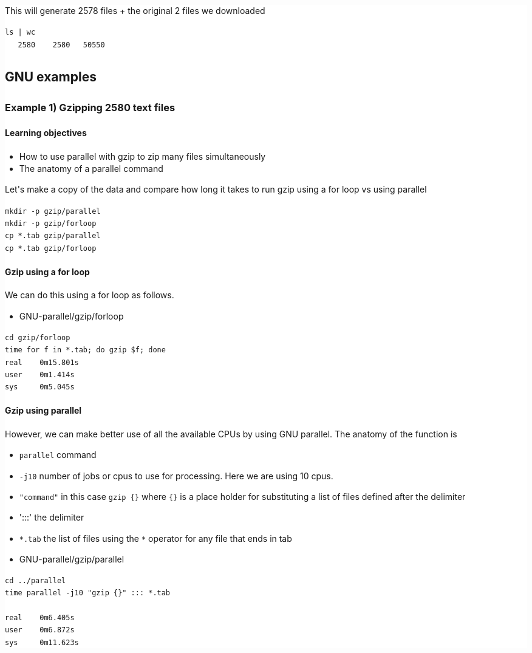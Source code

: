 This will generate 2578 files + the original 2 files we downloaded

```
ls | wc
   2580    2580   50550
```

## GNU examples

### Example 1) Gzipping 2580 text files

#### Learning objectives

  * How to use parallel with gzip to zip many files simultaneously
  * The anatomy of a parallel command

Let's make a copy of the data and compare how long it takes to run gzip using a for loop vs using parallel

```
mkdir -p gzip/parallel
mkdir -p gzip/forloop
cp *.tab gzip/parallel
cp *.tab gzip/forloop
```

#### Gzip using a for loop
We can do this using a for loop as follows.

* GNU-parallel/gzip/forloop
```
cd gzip/forloop
time for f in *.tab; do gzip $f; done
real    0m15.801s
user    0m1.414s
sys     0m5.045s
```

#### Gzip using parallel

However, we can make better use of all the available CPUs by using GNU parallel. The anatomy of the function is

* `parallel` command
* `-j10` number of jobs or cpus to use for processing.  Here we are using 10 cpus.
* `"command"` in this case `gzip {}` where `{}` is a place holder for substituting a list of files defined after the delimiter
* ':::' the delimiter
* `*.tab` the list of files using the `*` operator for any file that ends in tab

* GNU-parallel/gzip/parallel

```
cd ../parallel
time parallel -j10 "gzip {}" ::: *.tab

real    0m6.405s
user    0m6.872s
sys     0m11.623s
```
